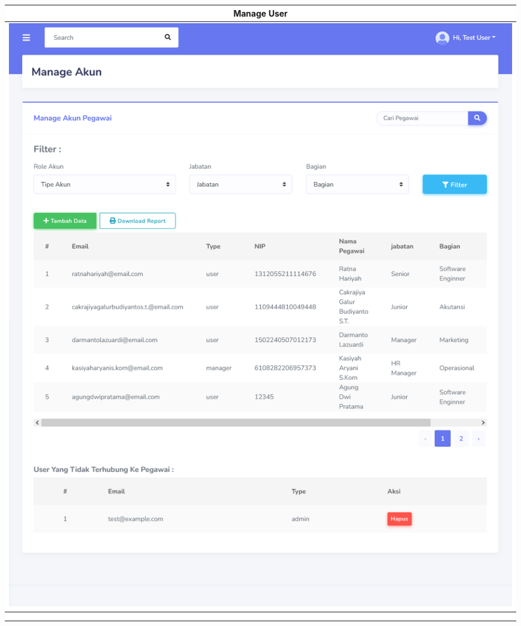 
| Manage User                                    |
| ---------------------------------------------- |
| ![Manage USer](./Screenshot/Manage%20User.png) |

---